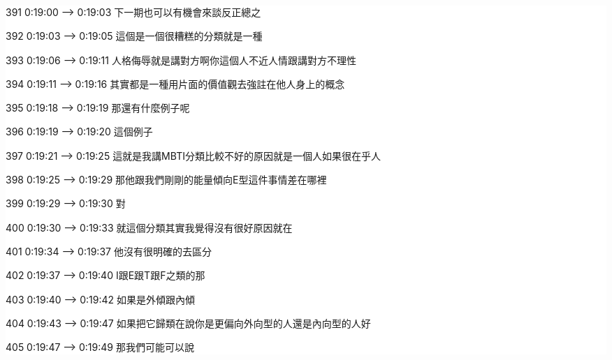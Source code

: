 391
0:19:00 --> 0:19:03
下一期也可以有機會來談反正總之

392
0:19:03 --> 0:19:05
這個是一個很糟糕的分類就是一種

393
0:19:06 --> 0:19:11
人格侮辱就是講對方啊你這個人不近人情跟講對方不理性

394
0:19:11 --> 0:19:16
其實都是一種用片面的價值觀去強註在他人身上的概念

395
0:19:18 --> 0:19:19
那還有什麼例子呢

396
0:19:19 --> 0:19:20
這個例子

397
0:19:21 --> 0:19:25
這就是我講MBTI分類比較不好的原因就是一個人如果很在乎人

398
0:19:25 --> 0:19:29
那他跟我們剛剛的能量傾向E型這件事情差在哪裡

399
0:19:29 --> 0:19:30
對

400
0:19:30 --> 0:19:33
就這個分類其實我覺得沒有很好原因就在

401
0:19:34 --> 0:19:37
他沒有很明確的去區分

402
0:19:37 --> 0:19:40
I跟E跟T跟F之類的那

403
0:19:40 --> 0:19:42
如果是外傾跟內傾

404
0:19:43 --> 0:19:47
如果把它歸類在說你是更偏向外向型的人還是內向型的人好

405
0:19:47 --> 0:19:49
那我們可能可以說
